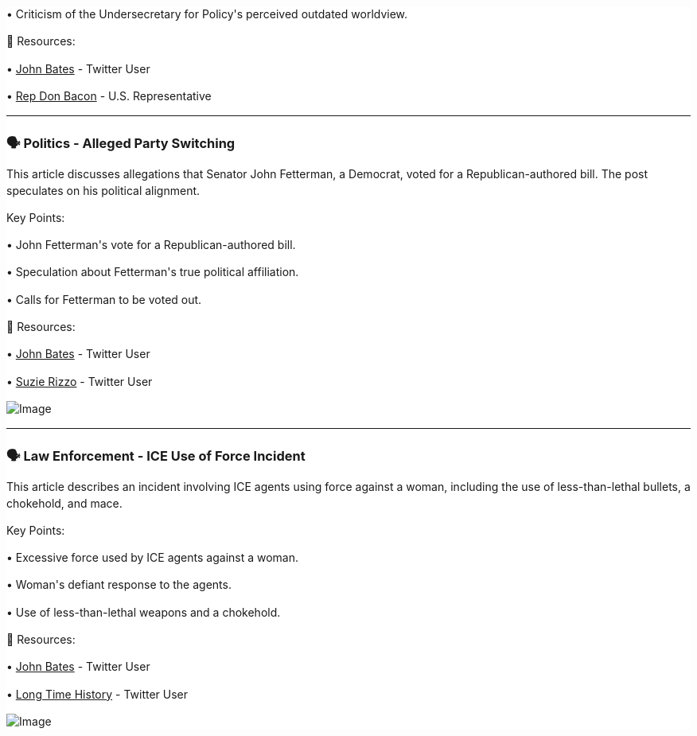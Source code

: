 •  Criticism of the Undersecretary for Policy's perceived outdated worldview.


🔗 Resources:

• [John Bates](https://x.com/johnbates) - Twitter User


• [Rep Don Bacon](https://x.com/RepDonBacon) - U.S. Representative


---
### 🗣️ Politics -  Alleged Party Switching

This article discusses allegations that Senator John Fetterman, a Democrat, voted for a Republican-authored bill.  The post speculates on his political alignment.

Key Points:

•  John Fetterman's vote for a Republican-authored bill.


•  Speculation about Fetterman's true political affiliation.


•  Calls for Fetterman to be voted out.


🔗 Resources:

• [John Bates](https://x.com/johnbates) - Twitter User


• [Suzie Rizzo](https://x.com/Suzierizzo1) - Twitter User


![Image](https://pbs.twimg.com/media/G1Oy_CoXsAAMba3?format=jpg&name=small)


---
### 🗣️ Law Enforcement -  ICE Use of Force Incident

This article describes an incident involving ICE agents using force against a woman, including the use of less-than-lethal bullets, a chokehold, and mace.

Key Points:

•  Excessive force used by ICE agents against a woman.


•  Woman's defiant response to the agents.


•  Use of less-than-lethal weapons and a chokehold.


🔗 Resources:

• [John Bates](https://x.com/johnbates) - Twitter User


• [Long Time History](https://x.com/LongTimeHistory) - Twitter User


![Image](https://pbs.twimg.com/amplify_video_thumb/1969496875364474880/img/LGmrjhVpwg8ATd8z.jpg)
